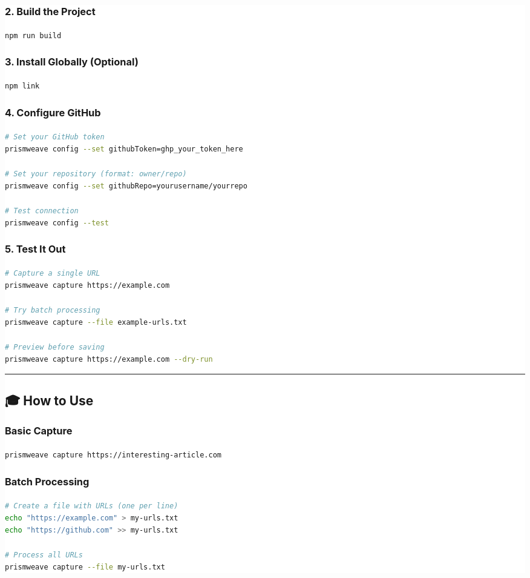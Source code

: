 ### 2. Build the Project
```bash
npm run build
```

### 3. Install Globally (Optional)
```bash
npm link
```

### 4. Configure GitHub
```bash
# Set your GitHub token
prismweave config --set githubToken=ghp_your_token_here

# Set your repository (format: owner/repo)
prismweave config --set githubRepo=yourusername/yourrepo

# Test connection
prismweave config --test
```

### 5. Test It Out
```bash
# Capture a single URL
prismweave capture https://example.com

# Try batch processing
prismweave capture --file example-urls.txt

# Preview before saving
prismweave capture https://example.com --dry-run
```

---

## 🎓 How to Use

### Basic Capture
```bash
prismweave capture https://interesting-article.com
```

### Batch Processing
```bash
# Create a file with URLs (one per line)
echo "https://example.com" > my-urls.txt
echo "https://github.com" >> my-urls.txt

# Process all URLs
prismweave capture --file my-urls.txt
```
